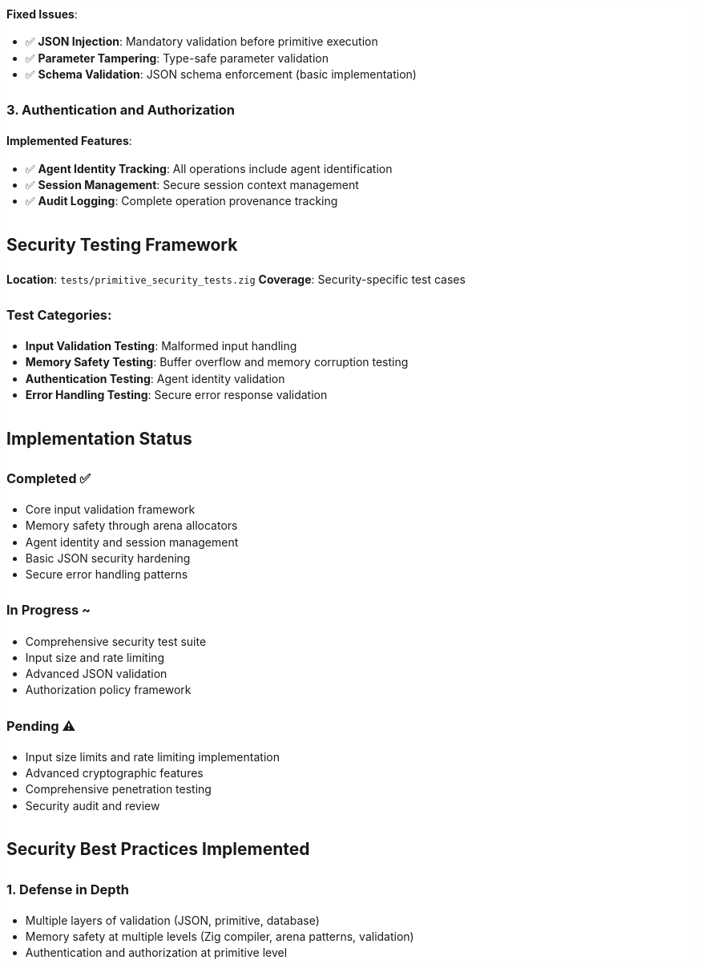 **Fixed Issues**:
- ✅ **JSON Injection**: Mandatory validation before primitive execution
- ✅ **Parameter Tampering**: Type-safe parameter validation
- ✅ **Schema Validation**: JSON schema enforcement (basic implementation)

### 3. Authentication and Authorization

**Implemented Features**:
- ✅ **Agent Identity Tracking**: All operations include agent identification
- ✅ **Session Management**: Secure session context management
- ✅ **Audit Logging**: Complete operation provenance tracking

## Security Testing Framework

**Location**: `tests/primitive_security_tests.zig`
**Coverage**: Security-specific test cases

### Test Categories:
- **Input Validation Testing**: Malformed input handling
- **Memory Safety Testing**: Buffer overflow and memory corruption testing
- **Authentication Testing**: Agent identity validation
- **Error Handling Testing**: Secure error response validation

## Implementation Status

### Completed ✅
- Core input validation framework
- Memory safety through arena allocators
- Agent identity and session management
- Basic JSON security hardening
- Secure error handling patterns

### In Progress ~
- Comprehensive security test suite
- Input size and rate limiting
- Advanced JSON validation
- Authorization policy framework

### Pending ⚠️
- Input size limits and rate limiting implementation
- Advanced cryptographic features
- Comprehensive penetration testing
- Security audit and review

## Security Best Practices Implemented

### 1. Defense in Depth
- Multiple layers of validation (JSON, primitive, database)
- Memory safety at multiple levels (Zig compiler, arena patterns, validation)
- Authentication and authorization at primitive level
